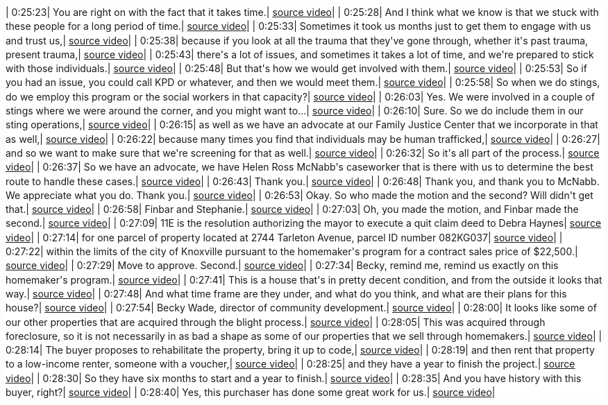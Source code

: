 | 0:25:23| You are right on with the fact that it takes time.| [source video](https://archive.org/details/CityCouncilR265180313?start=1523)|
| 0:25:28| And I think what we know is that we stuck with these people for a long period of time.| [source video](https://archive.org/details/CityCouncilR265180313?start=1528)|
| 0:25:33| Sometimes it took us months just to get them to engage with us and trust us,| [source video](https://archive.org/details/CityCouncilR265180313?start=1533)|
| 0:25:38| because if you look at all the trauma that they've gone through, whether it's past trauma, present trauma,| [source video](https://archive.org/details/CityCouncilR265180313?start=1538)|
| 0:25:43| there's a lot of issues, and sometimes it takes a lot of time, and we're prepared to stick with those individuals.| [source video](https://archive.org/details/CityCouncilR265180313?start=1543)|
| 0:25:48| But that's how we would get involved with them.| [source video](https://archive.org/details/CityCouncilR265180313?start=1548)|
| 0:25:53| So if you had an issue, you could call KPD or whatever, and then we would meet them.| [source video](https://archive.org/details/CityCouncilR265180313?start=1553)|
| 0:25:58| So when we do stings, do we employ this program or the social workers in that capacity?| [source video](https://archive.org/details/CityCouncilR265180313?start=1558)|
| 0:26:03| Yes. We were involved in a couple of stings where we were around the corner, and you might want to...| [source video](https://archive.org/details/CityCouncilR265180313?start=1563)|
| 0:26:10| Sure. So we do include them in our sting operations,| [source video](https://archive.org/details/CityCouncilR265180313?start=1570)|
| 0:26:15| as well as we have an advocate at our Family Justice Center that we incorporate in that as well,| [source video](https://archive.org/details/CityCouncilR265180313?start=1575)|
| 0:26:22| because many times you find that individuals may be human trafficked,| [source video](https://archive.org/details/CityCouncilR265180313?start=1582)|
| 0:26:27| and so we want to make sure that we're screening for that as well.| [source video](https://archive.org/details/CityCouncilR265180313?start=1587)|
| 0:26:32| So it's all part of the process.| [source video](https://archive.org/details/CityCouncilR265180313?start=1592)|
| 0:26:37| So we have an advocate, we have Helen Ross McNabb's caseworker that is there with us to determine the best route to handle these cases.| [source video](https://archive.org/details/CityCouncilR265180313?start=1597)|
| 0:26:43| Thank you.| [source video](https://archive.org/details/CityCouncilR265180313?start=1603)|
| 0:26:48| Thank you, and thank you to McNabb. We appreciate what you do. Thank you.| [source video](https://archive.org/details/CityCouncilR265180313?start=1608)|
| 0:26:53| Okay. So who made the motion and the second? Will didn't get that.| [source video](https://archive.org/details/CityCouncilR265180313?start=1613)|
| 0:26:58| Finbar and Stephanie.| [source video](https://archive.org/details/CityCouncilR265180313?start=1618)|
| 0:27:03| Oh, you made the motion, and Finbar made the second.| [source video](https://archive.org/details/CityCouncilR265180313?start=1623)|
| 0:27:09| 11E is the resolution authorizing the mayor to execute a quit claim deed to Debra Haynes| [source video](https://archive.org/details/CityCouncilR265180313?start=1629)|
| 0:27:14| for one parcel of property located at 2744 Tarleton Avenue, parcel ID number 082KG037| [source video](https://archive.org/details/CityCouncilR265180313?start=1634)|
| 0:27:22| within the limits of the city of Knoxville pursuant to the homemaker's program for a contract sales price of $22,500.| [source video](https://archive.org/details/CityCouncilR265180313?start=1642)|
| 0:27:29| Move to approve. Second.| [source video](https://archive.org/details/CityCouncilR265180313?start=1649)|
| 0:27:34| Becky, remind me, remind us exactly on this homemaker's program.| [source video](https://archive.org/details/CityCouncilR265180313?start=1654)|
| 0:27:41| This is a house that's in pretty decent condition, and from the outside it looks that way.| [source video](https://archive.org/details/CityCouncilR265180313?start=1661)|
| 0:27:48| And what time frame are they under, and what do you think, and what are their plans for this house?| [source video](https://archive.org/details/CityCouncilR265180313?start=1668)|
| 0:27:54| Becky Wade, director of community development.| [source video](https://archive.org/details/CityCouncilR265180313?start=1674)|
| 0:28:00| It looks like some of our other properties that are acquired through the blight process.| [source video](https://archive.org/details/CityCouncilR265180313?start=1680)|
| 0:28:05| This was acquired through foreclosure, so it is not necessarily in as bad a shape as some of our properties that we sell through homemakers.| [source video](https://archive.org/details/CityCouncilR265180313?start=1685)|
| 0:28:14| The buyer proposes to rehabilitate the property, bring it up to code,| [source video](https://archive.org/details/CityCouncilR265180313?start=1694)|
| 0:28:19| and then rent that property to a low-income renter, someone with a voucher,| [source video](https://archive.org/details/CityCouncilR265180313?start=1699)|
| 0:28:25| and they have a year to finish the project.| [source video](https://archive.org/details/CityCouncilR265180313?start=1705)|
| 0:28:30| So they have six months to start and a year to finish.| [source video](https://archive.org/details/CityCouncilR265180313?start=1710)|
| 0:28:35| And you have history with this buyer, right?| [source video](https://archive.org/details/CityCouncilR265180313?start=1715)|
| 0:28:40| Yes, this purchaser has done some great work for us.| [source video](https://archive.org/details/CityCouncilR265180313?start=1720)|
